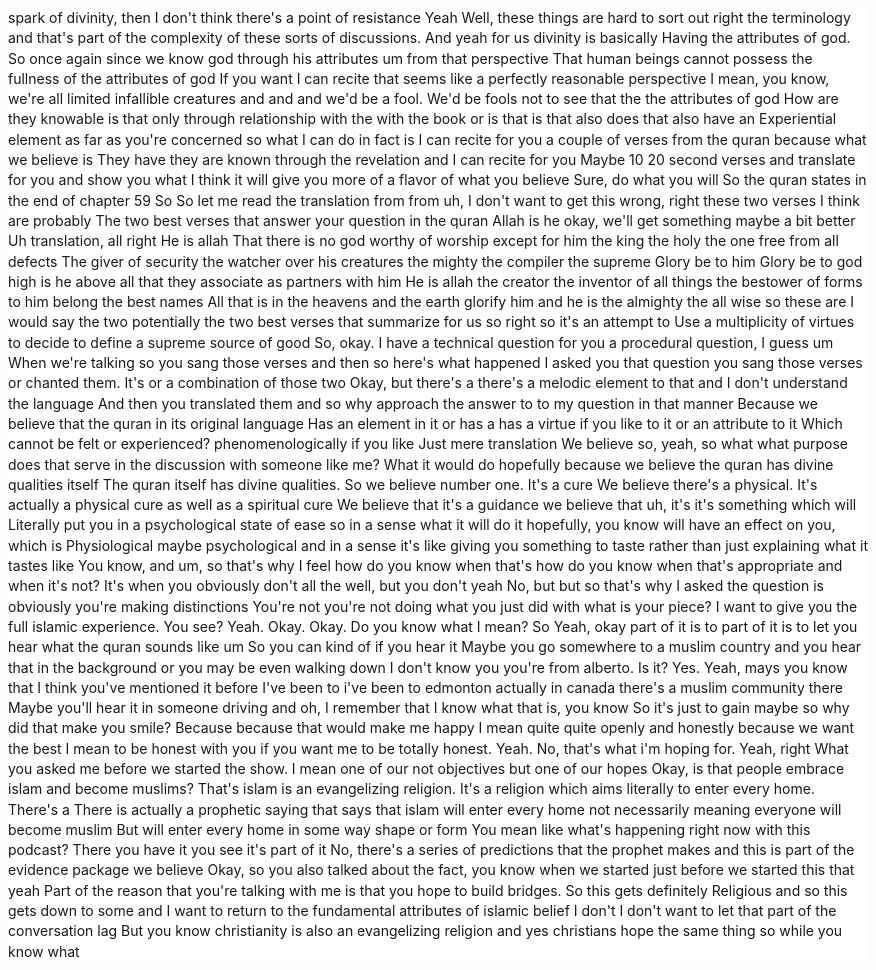 spark of divinity, then I don't think there's a point of resistance Yeah Well, these things are hard to sort out right the terminology and that's part of the complexity of these sorts of discussions. And yeah for us divinity is basically Having the attributes of god. So once again since we know god through his attributes um from that perspective That human beings cannot possess the fullness of the attributes of god If you want I can recite that seems like a perfectly reasonable perspective I mean, you know, we're all limited infallible creatures and and and we'd be a fool. We'd be fools not to see that the the attributes of god How are they knowable is that only through relationship with the with the book or is that is that also does that also have an Experiential element as far as you're concerned so what I can do in fact is I can recite for you a couple of verses from the quran because what we believe is They have they are known through the revelation and I can recite for you Maybe 10 20 second verses and translate for you and show you what I think it will give you more of a flavor of what you believe Sure, do what you will So the quran states in the end of chapter 59 So So let me read the translation from from uh, I don't want to get this wrong, right these two verses I think are probably The two best verses that answer your question in the quran Allah is he okay, we'll get something maybe a bit better Uh translation, all right He is allah That there is no god worthy of worship except for him the king the holy the one free from all defects The giver of security the watcher over his creatures the mighty the compiler the supreme Glory be to him Glory be to god high is he above all that they associate as partners with him He is allah the creator the inventor of all things the bestower of forms to him belong the best names All that is in the heavens and the earth glorify him and he is the almighty the all wise so these are I would say the two potentially the two best verses that summarize for us so right so it's an attempt to Use a multiplicity of virtues to decide to define a supreme source of good So, okay. I have a technical question for you a procedural question, I guess um When we're talking so you sang those verses and then so here's what happened I asked you that question you sang those verses or chanted them. It's or a combination of those two Okay, but there's a there's a melodic element to that and I don't understand the language And then you translated them and so why approach the answer to to my question in that manner Because we believe that the quran in its original language Has an element in it or has a has a virtue if you like to it or an attribute to it Which cannot be felt or experienced? phenomenologically if you like Just mere translation We believe so, yeah, so what what purpose does that serve in the discussion with someone like me? What it would do hopefully because we believe the quran has divine qualities itself The quran itself has divine qualities. So we believe number one. It's a cure We believe there's a physical. It's actually a physical cure as well as a spiritual cure We believe that it's a guidance we believe that uh, it's it's something which will Literally put you in a psychological state of ease so in a sense what it will do it hopefully, you know will have an effect on you, which is Physiological maybe psychological and in a sense it's like giving you something to taste rather than just explaining what it tastes like You know, and um, so that's why I feel how do you know when that's how do you know when that's appropriate and when it's not? It's when you obviously don't all the well, but you don't yeah No, but but so that's why I asked the question is obviously you're making distinctions You're not you're not doing what you just did with what is your piece? I want to give you the full islamic experience. You see? Yeah. Okay. Okay. Do you know what I mean? So Yeah, okay part of it is to part of it is to let you hear what the quran sounds like um So you can kind of if you hear it Maybe you go somewhere to a muslim country and you hear that in the background or you may be even walking down I don't know you you're from alberto. Is it? Yes. Yeah, mays you know that I think you've mentioned it before I've been to i've been to edmonton actually in canada there's a muslim community there Maybe you'll hear it in someone driving and oh, I remember that I know what that is, you know So it's just to gain maybe so why did that make you smile? Because because that would make me happy I mean quite quite openly and honestly because we want the best I mean to be honest with you if you want me to be totally honest. Yeah. No, that's what i'm hoping for. Yeah, right What you asked me before we started the show. I mean one of our not objectives but one of our hopes Okay, is that people embrace islam and become muslims? That's islam is an evangelizing religion. It's a religion which aims literally to enter every home. There's a There is actually a prophetic saying that says that islam will enter every home not necessarily meaning everyone will become muslim But will enter every home in some way shape or form You mean like what's happening right now with this podcast? There you have it you see it's part of it No, there's a series of predictions that the prophet makes and this is part of the evidence package we believe Okay, so you also talked about the fact, you know when we started just before we started this that yeah Part of the reason that you're talking with me is that you hope to build bridges. So this gets definitely Religious and so this gets down to some and I want to return to the fundamental attributes of islamic belief I don't I don't want to let that part of the conversation lag But you know christianity is also an evangelizing religion and yes christians hope the same thing so while you know what